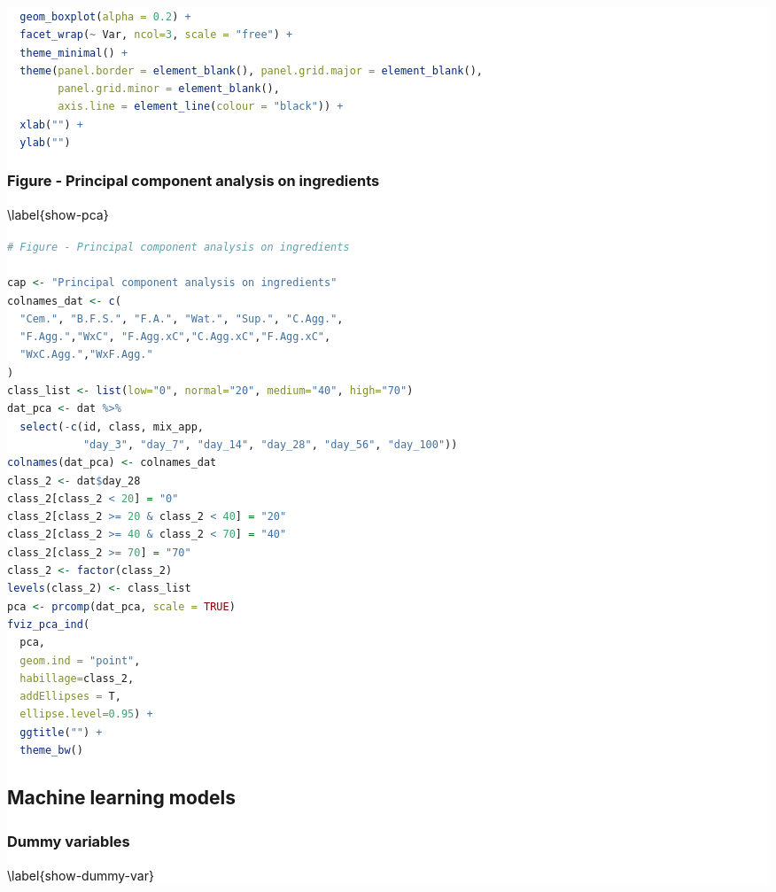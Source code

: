 ```r
  geom_boxplot(alpha = 0.2) +
  facet_wrap(~ Var, ncol=3, scale = "free") +
  theme_minimal() +
  theme(panel.border = element_blank(), panel.grid.major = element_blank(),
        panel.grid.minor = element_blank(), 
        axis.line = element_line(colour = "black")) +
  xlab("") +
  ylab("")
```

### Figure - Principal component analysis on ingredients

\label{show-pca}

```r
# Figure - Principal component analysis on ingredients
  
cap <- "Principal component analysis on ingredients"
colnames_dat <- c(
  "Cem.", "B.F.S.", "F.A.", "Wat.", "Sup.", "C.Agg.",
  "F.Agg.","WxC", "F.Agg.xC","C.Agg.xC","F.Agg.xC",
  "WxC.Agg.","WxF.Agg."
)
class_list <- list(low="0", normal="20", medium="40", high="70")
dat_pca <- dat %>%
  select(-c(id, class, mix_app,
            "day_3", "day_7", "day_14", "day_28", "day_56", "day_100"))
colnames(dat_pca) <- colnames_dat
class_2 <- dat$day_28
class_2[class_2 < 20] = "0"
class_2[class_2 >= 20 & class_2 < 40] = "20"
class_2[class_2 >= 40 & class_2 < 70] = "40"
class_2[class_2 >= 70] = "70"
class_2 <- factor(class_2)
levels(class_2) <- class_list
pca <- prcomp(dat_pca, scale = TRUE)
fviz_pca_ind(
  pca,
  geom.ind = "point",
  habillage=class_2,
  addEllipses = T,
  ellipse.level=0.95) +
  ggtitle("") +
  theme_bw()
```

## Machine learning models
### Dummy variables

\label{show-dummy-var}
